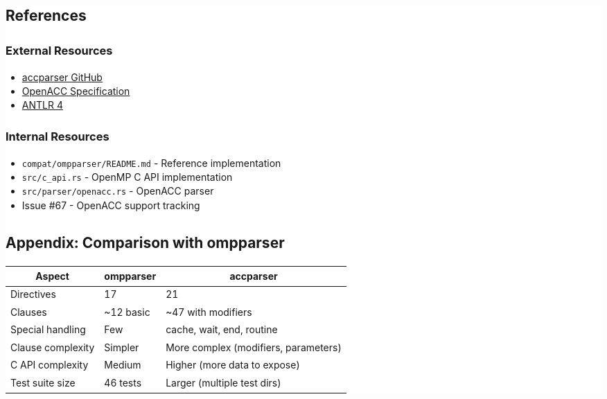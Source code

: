 ## References

### External Resources

- [accparser GitHub](https://github.com/ouankou/accparser)
- [OpenACC Specification](https://www.openacc.org/specification)
- [ANTLR 4](https://www.antlr.org/)

### Internal Resources

- `compat/ompparser/README.md` - Reference implementation
- `src/c_api.rs` - OpenMP C API implementation
- `src/parser/openacc.rs` - OpenACC parser
- Issue #67 - OpenACC support tracking

## Appendix: Comparison with ompparser

| Aspect | ompparser | accparser |
|--------|-----------|-----------|
| Directives | 17 | 21 |
| Clauses | ~12 basic | ~47 with modifiers |
| Special handling | Few | cache, wait, end, routine |
| Clause complexity | Simpler | More complex (modifiers, parameters) |
| C API complexity | Medium | Higher (more data to expose) |
| Test suite size | 46 tests | Larger (multiple test dirs) |
